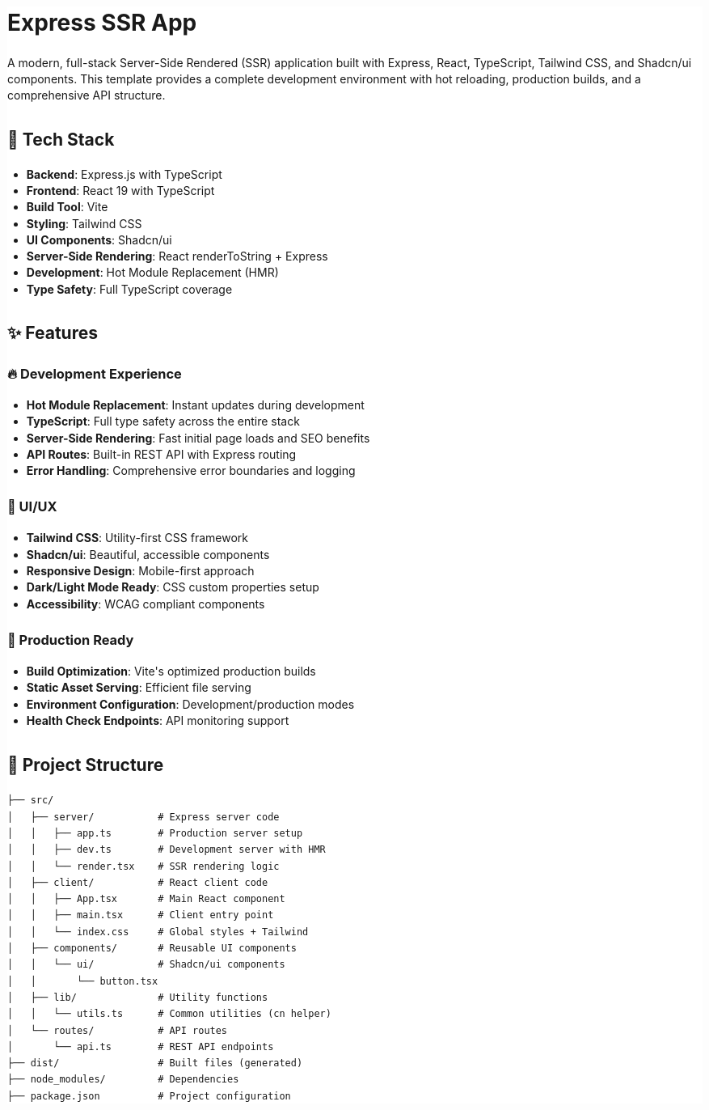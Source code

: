 # Express SSR App

A modern, full-stack Server-Side Rendered (SSR) application built with Express, React, TypeScript, Tailwind CSS, and Shadcn/ui components. This template provides a complete development environment with hot reloading, production builds, and a comprehensive API structure.

## 🚀 Tech Stack

- **Backend**: Express.js with TypeScript
- **Frontend**: React 19 with TypeScript
- **Build Tool**: Vite
- **Styling**: Tailwind CSS
- **UI Components**: Shadcn/ui
- **Server-Side Rendering**: React renderToString + Express
- **Development**: Hot Module Replacement (HMR)
- **Type Safety**: Full TypeScript coverage

## ✨ Features

### 🔥 Development Experience
- **Hot Module Replacement**: Instant updates during development
- **TypeScript**: Full type safety across the entire stack
- **Server-Side Rendering**: Fast initial page loads and SEO benefits
- **API Routes**: Built-in REST API with Express routing
- **Error Handling**: Comprehensive error boundaries and logging

### 🎨 UI/UX
- **Tailwind CSS**: Utility-first CSS framework
- **Shadcn/ui**: Beautiful, accessible components
- **Responsive Design**: Mobile-first approach
- **Dark/Light Mode Ready**: CSS custom properties setup
- **Accessibility**: WCAG compliant components

### 🚀 Production Ready
- **Build Optimization**: Vite's optimized production builds
- **Static Asset Serving**: Efficient file serving
- **Environment Configuration**: Development/production modes
- **Health Check Endpoints**: API monitoring support

## 📁 Project Structure

```
├── src/
│   ├── server/           # Express server code
│   │   ├── app.ts        # Production server setup
│   │   ├── dev.ts        # Development server with HMR
│   │   └── render.tsx    # SSR rendering logic
│   ├── client/           # React client code
│   │   ├── App.tsx       # Main React component
│   │   ├── main.tsx      # Client entry point
│   │   └── index.css     # Global styles + Tailwind
│   ├── components/       # Reusable UI components
│   │   └── ui/           # Shadcn/ui components
│   │       └── button.tsx
│   ├── lib/              # Utility functions
│   │   └── utils.ts      # Common utilities (cn helper)
│   └── routes/           # API routes
│       └── api.ts        # REST API endpoints
├── dist/                 # Built files (generated)
├── node_modules/         # Dependencies
├── package.json          # Project configuration
```